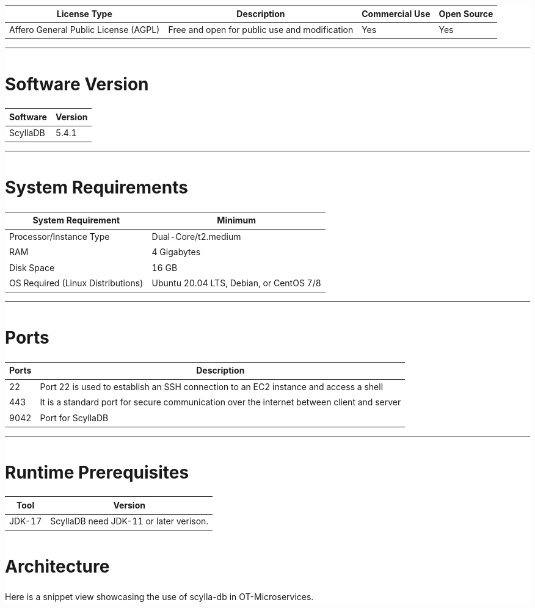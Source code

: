 | License Type                         | Description                                   | Commercial Use | Open Source |
| ------------------------------------ | --------------------------------------------- | --------------- |------------- |
| Affero General Public License (AGPL) | Free and open for public use and modification | Yes             | Yes         |

---

# Software Version

|   Software   |  Version   |
| ------------ | -----------|
|     ScyllaDB |    5.4.1   |

---

# System Requirements

|   System Requirement              |             Minimum                     |
|-----------------------------------|-----------------------------------------|
| Processor/Instance Type           |         Dual-Core/t2.medium             | 
| RAM                               |            4 Gigabytes            |
| Disk Space                        |              16 GB                      |
| OS Required (Linux Distributions) | Ubuntu 20.04 LTS, Debian, or CentOS 7/8 |

---

# Ports

| Ports         | Description                                                                                | 
| ------------- |--------------------------------------------------------------------------------------------|
| 22            | Port 22 is used to establish an SSH connection to an EC2 instance and access a shell       |
| 443           | It is a standard port for secure communication over the internet between client and server |
| 9042          | Port for ScyllaDB                                                                          |

---

# Runtime Prerequisites

|          Tool            |                Version     | 
| ------------------------ |----------------------------|
|         JDK-17           | ScyllaDB need JDK-11 or later verison.|

# Architecture  
Here is a snippet view showcasing the use of scylla-db in OT-Microservices.
